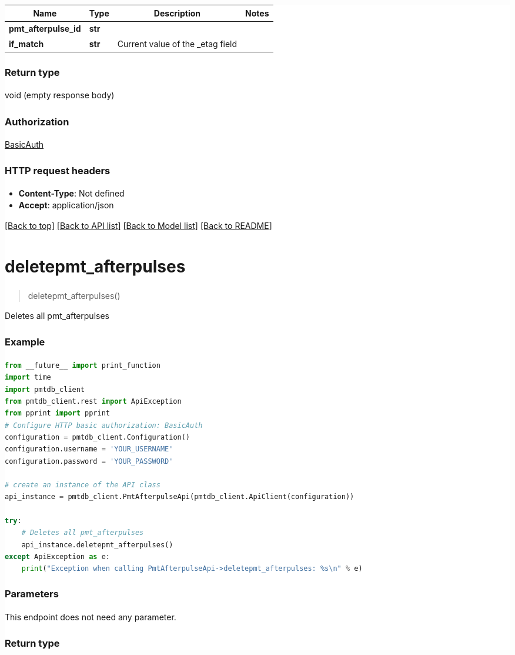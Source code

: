 Name | Type | Description  | Notes
------------- | ------------- | ------------- | -------------
 **pmt_afterpulse_id** | **str**|  | 
 **if_match** | **str**| Current value of the _etag field | 

### Return type

void (empty response body)

### Authorization

[BasicAuth](../README.md#BasicAuth)

### HTTP request headers

 - **Content-Type**: Not defined
 - **Accept**: application/json

[[Back to top]](#) [[Back to API list]](../README.md#documentation-for-api-endpoints) [[Back to Model list]](../README.md#documentation-for-models) [[Back to README]](../README.md)

# **deletepmt_afterpulses**
> deletepmt_afterpulses()

Deletes all pmt_afterpulses

### Example
```python
from __future__ import print_function
import time
import pmtdb_client
from pmtdb_client.rest import ApiException
from pprint import pprint
# Configure HTTP basic authorization: BasicAuth
configuration = pmtdb_client.Configuration()
configuration.username = 'YOUR_USERNAME'
configuration.password = 'YOUR_PASSWORD'

# create an instance of the API class
api_instance = pmtdb_client.PmtAfterpulseApi(pmtdb_client.ApiClient(configuration))

try:
    # Deletes all pmt_afterpulses
    api_instance.deletepmt_afterpulses()
except ApiException as e:
    print("Exception when calling PmtAfterpulseApi->deletepmt_afterpulses: %s\n" % e)
```

### Parameters
This endpoint does not need any parameter.

### Return type

